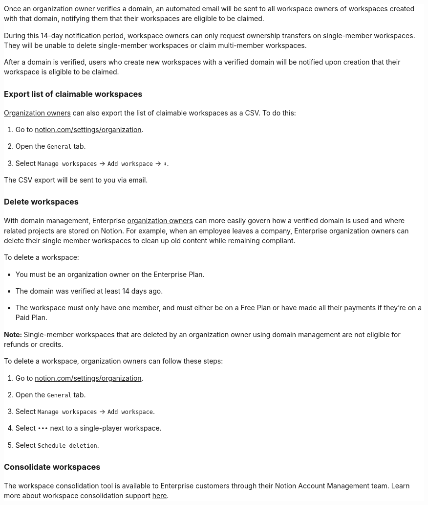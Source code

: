Once an [organization owner](https://www.notion.com/help/organization-level-controls#who-can-apply-organization-level-controls) verifies a domain, an automated email will be sent to all workspace owners of workspaces created with that domain, notifying them that their workspaces are eligible to be claimed.

During this 14-day notification period, workspace owners can only request ownership transfers on single-member workspaces. They will be unable to delete single-member workspaces or claim multi-member workspaces.

After a domain is verified, users who create new workspaces with a verified domain will be notified upon creation that their workspace is eligible to be claimed.

### Export list of claimable workspaces

[Organization owners](https://www.notion.com/help/organization-level-controls) can also export the list of claimable workspaces as a CSV. To do this:

1. Go to [notion.com/settings/organization](https://www.notion.com/settings/organization).

2. Open the `General` tab.

3. Select `Manage workspaces` → `Add workspace` → `⬇️`.

The CSV export will be sent to you via email.

### Delete workspaces

With domain management, Enterprise [organization owners](https://www.notion.com/help/organization-level-controls) can more easily govern how a verified domain is used and where related projects are stored on Notion. For example, when an employee leaves a company, Enterprise organization owners can delete their single member workspaces to clean up old content while remaining compliant.

To delete a workspace:

* You must be an organization owner on the Enterprise Plan.

* The domain was verified at least 14 days ago.

* The workspace must only have one member, and must either be on a Free Plan or have made all their payments if they’re on a Paid Plan.

**Note:&#x20;**&#x53;ingle-member workspaces that are deleted by an organization owner using domain management are not eligible for refunds or credits.

To delete a workspace, organization owners can follow these steps:

1. Go to [notion.com/settings/organization](https://www.notion.com/settings/organization).

2. Open the `General` tab.

3. Select `Manage workspaces` → `Add workspace`.

4. Select `•••` next to a single-player workspace.

5. Select `Schedule deletion`.

### Consolidate workspaces

The workspace consolidation tool is available to Enterprise customers through their Notion Account Management team. Learn more about workspace consolidation support [here](https://notion.notion.site/Notion-Workspace-Consolidation-Guide-0eca1f05f2614ff6818c86c3b3fb0357?pvs=4).
